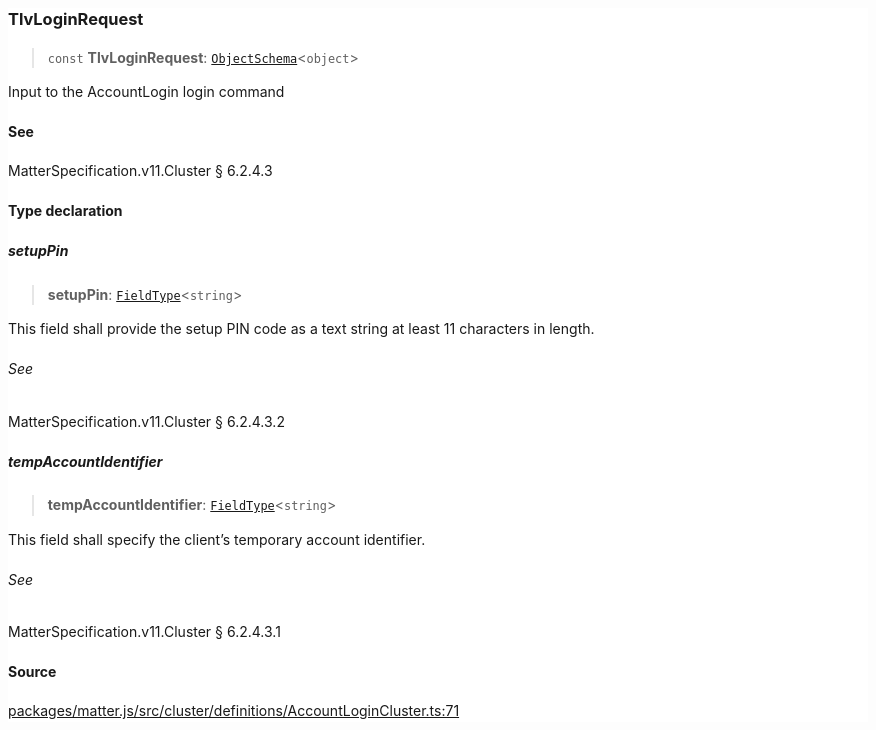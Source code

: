 ### TlvLoginRequest

> `const` **TlvLoginRequest**: [`ObjectSchema`](../../../../tlv/export/classes/ObjectSchema.md)\<`object`\>

Input to the AccountLogin login command

#### See

MatterSpecification.v11.Cluster § 6.2.4.3

#### Type declaration

##### setupPin

> **setupPin**: [`FieldType`](../../../../tlv/export/interfaces/FieldType.md)\<`string`\>

This field shall provide the setup PIN code as a text string at least 11 characters in length.

###### See

MatterSpecification.v11.Cluster § 6.2.4.3.2

##### tempAccountIdentifier

> **tempAccountIdentifier**: [`FieldType`](../../../../tlv/export/interfaces/FieldType.md)\<`string`\>

This field shall specify the client’s temporary account identifier.

###### See

MatterSpecification.v11.Cluster § 6.2.4.3.1

#### Source

[packages/matter.js/src/cluster/definitions/AccountLoginCluster.ts:71](https://github.com/project-chip/matter.js/blob/7a8cbb56b87d4ccf34bec5a9a95ab40a1711324f/packages/matter.js/src/cluster/definitions/AccountLoginCluster.ts#L71)
